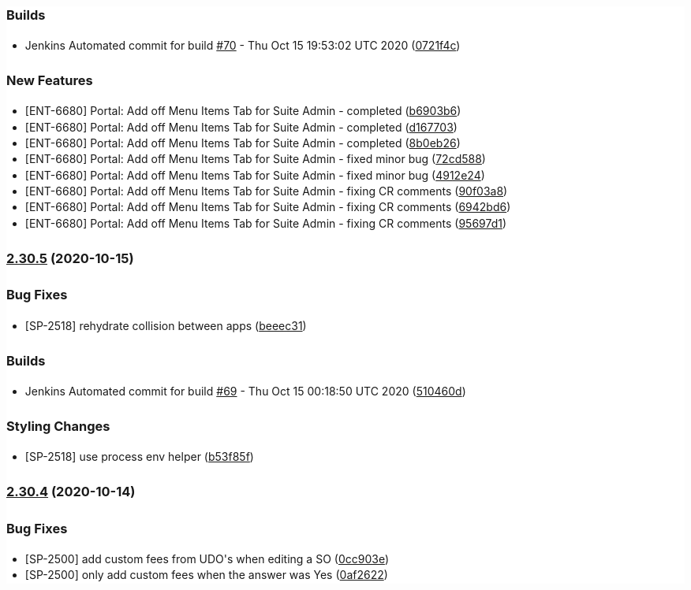 ### Builds

- Jenkins Automated commit for build [#70](https://bitbucket.org/appetize_backend/preorder-portal/issues/70) - Thu Oct 15 19:53:02 UTC 2020 ([0721f4c](https://bitbucket.org/appetize_backend/preorder-portal/commit/0721f4c63c873937b5be46b333b1071dc8c62bc5))

### New Features

- [ENT-6680] Portal: Add off Menu Items Tab for Suite Admin - completed ([b6903b6](https://bitbucket.org/appetize_backend/preorder-portal/commit/b6903b68c31f6345241f01cf0c46e6a5660b3ac5))
- [ENT-6680] Portal: Add off Menu Items Tab for Suite Admin - completed ([d167703](https://bitbucket.org/appetize_backend/preorder-portal/commit/d1677037b5edcda49e1cab050abfa4c9ac3e26a8))
- [ENT-6680] Portal: Add off Menu Items Tab for Suite Admin - completed ([8b0eb26](https://bitbucket.org/appetize_backend/preorder-portal/commit/8b0eb264b6ea0fddc053c4aa4e4523125d0e2dd5))
- [ENT-6680] Portal: Add off Menu Items Tab for Suite Admin - fixed minor bug ([72cd588](https://bitbucket.org/appetize_backend/preorder-portal/commit/72cd5888bcab8be7070d24aaa4aaa028843f0c62))
- [ENT-6680] Portal: Add off Menu Items Tab for Suite Admin - fixed minor bug ([4912e24](https://bitbucket.org/appetize_backend/preorder-portal/commit/4912e246a7829963b363b329a892d80d1ebd51a3))
- [ENT-6680] Portal: Add off Menu Items Tab for Suite Admin - fixing CR comments ([90f03a8](https://bitbucket.org/appetize_backend/preorder-portal/commit/90f03a84d8fc0023d83f0368737aeb3d47a846dd))
- [ENT-6680] Portal: Add off Menu Items Tab for Suite Admin - fixing CR comments ([6942bd6](https://bitbucket.org/appetize_backend/preorder-portal/commit/6942bd6ba827436f57cb0d20d1c7041482c4d114))
- [ENT-6680] Portal: Add off Menu Items Tab for Suite Admin - fixing CR comments ([95697d1](https://bitbucket.org/appetize_backend/preorder-portal/commit/95697d16e58e0600a7b8f388ba86ea03fa444a96))

### [2.30.5](https://bitbucket.org/appetize_backend/preorder-portal/compare/2.30.4...2.30.5) (2020-10-15)

### Bug Fixes

- [SP-2518] rehydrate collision between apps ([beeec31](https://bitbucket.org/appetize_backend/preorder-portal/commit/beeec314d98d242cc7adc80ededc460a1a2ea592))

### Builds

- Jenkins Automated commit for build [#69](https://bitbucket.org/appetize_backend/preorder-portal/issues/69) - Thu Oct 15 00:18:50 UTC 2020 ([510460d](https://bitbucket.org/appetize_backend/preorder-portal/commit/510460dba6fef44840e34f32b024fa683321730f))

### Styling Changes

- [SP-2518] use process env helper ([b53f85f](https://bitbucket.org/appetize_backend/preorder-portal/commit/b53f85fded52a0f827cb7df015d6dfb39ab66e8d))

### [2.30.4](https://bitbucket.org/appetize_backend/preorder-portal/compare/2.30.3...2.30.4) (2020-10-14)

### Bug Fixes

- [SP-2500] add custom fees from UDO's when editing a SO ([0cc903e](https://bitbucket.org/appetize_backend/preorder-portal/commit/0cc903e7b91d2331ae36add71fa58eae4351dbbc))
- [SP-2500] only add custom fees when the answer was Yes ([0af2622](https://bitbucket.org/appetize_backend/preorder-portal/commit/0af262237b8e1ba7212dce8f1441b0548b8639b0))
